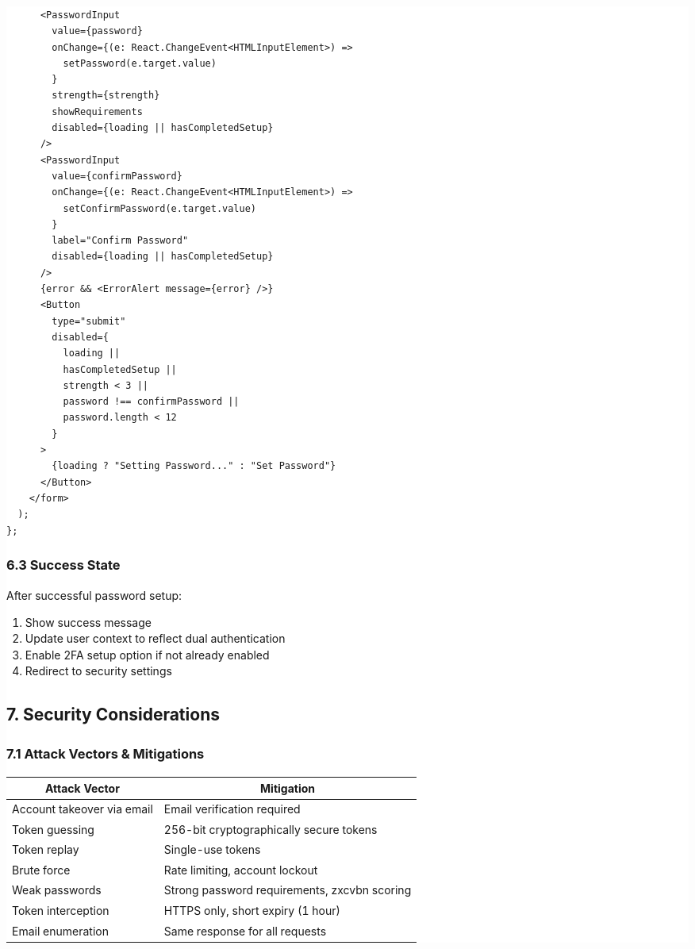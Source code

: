```tsx
      <PasswordInput
        value={password}
        onChange={(e: React.ChangeEvent<HTMLInputElement>) =>
          setPassword(e.target.value)
        }
        strength={strength}
        showRequirements
        disabled={loading || hasCompletedSetup}
      />
      <PasswordInput
        value={confirmPassword}
        onChange={(e: React.ChangeEvent<HTMLInputElement>) =>
          setConfirmPassword(e.target.value)
        }
        label="Confirm Password"
        disabled={loading || hasCompletedSetup}
      />
      {error && <ErrorAlert message={error} />}
      <Button
        type="submit"
        disabled={
          loading ||
          hasCompletedSetup ||
          strength < 3 ||
          password !== confirmPassword ||
          password.length < 12
        }
      >
        {loading ? "Setting Password..." : "Set Password"}
      </Button>
    </form>
  );
};
```

### 6.3 Success State

After successful password setup:

1. Show success message
2. Update user context to reflect dual authentication
3. Enable 2FA setup option if not already enabled
4. Redirect to security settings

## 7. Security Considerations

### 7.1 Attack Vectors & Mitigations

| Attack Vector              | Mitigation                                   |
| -------------------------- | -------------------------------------------- |
| Account takeover via email | Email verification required                  |
| Token guessing             | 256-bit cryptographically secure tokens      |
| Token replay               | Single-use tokens                            |
| Brute force                | Rate limiting, account lockout               |
| Weak passwords             | Strong password requirements, zxcvbn scoring |
| Token interception         | HTTPS only, short expiry (1 hour)            |
| Email enumeration          | Same response for all requests               |
